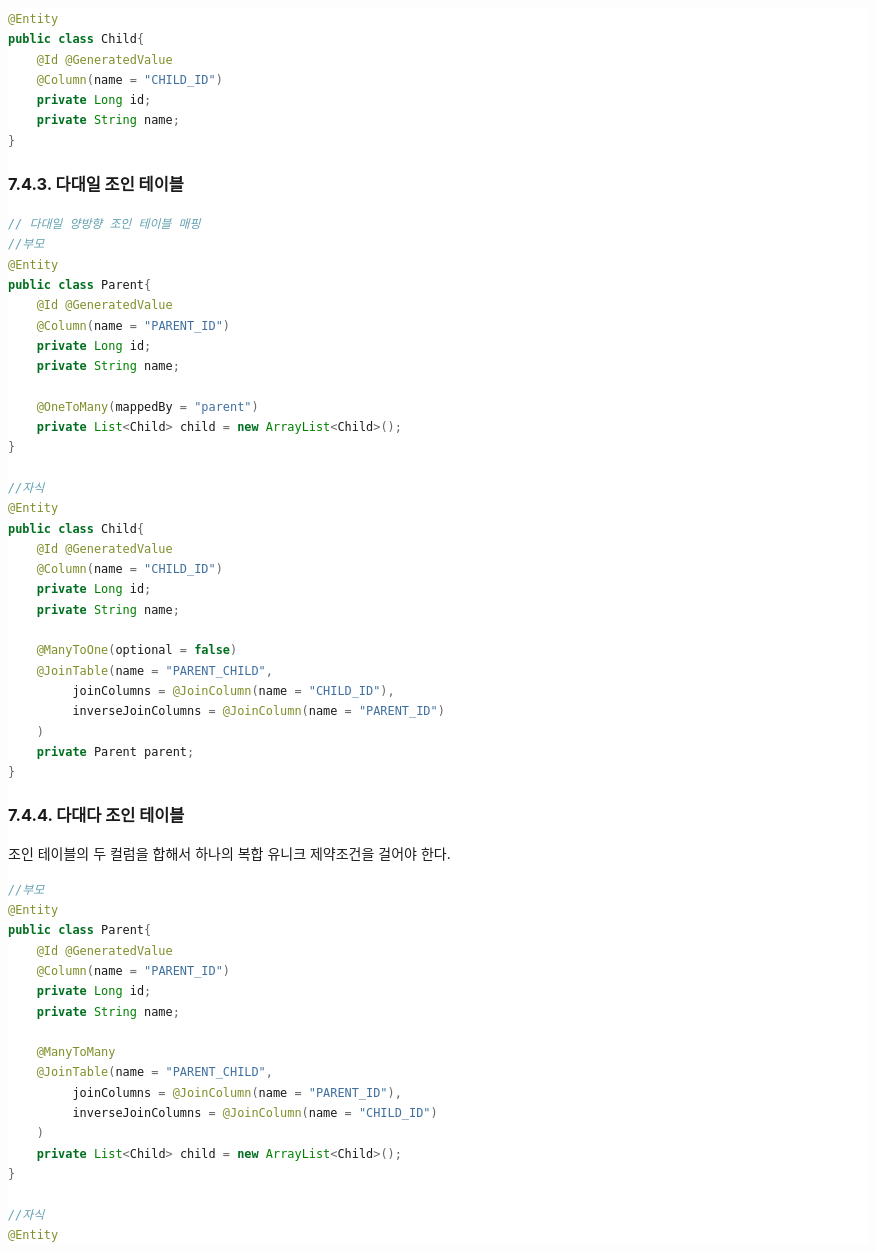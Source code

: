 ```java
@Entity
public class Child{
    @Id @GeneratedValue
    @Column(name = "CHILD_ID")
    private Long id;
    private String name;
}
```

### 7.4.3. 다대일 조인 테이블

```java
// 다대일 양방향 조인 테이블 매핑
//부모
@Entity
public class Parent{
    @Id @GeneratedValue
    @Column(name = "PARENT_ID")
    private Long id;
    private String name;

    @OneToMany(mappedBy = "parent")
    private List<Child> child = new ArrayList<Child>();
}

//자식
@Entity
public class Child{
    @Id @GeneratedValue
    @Column(name = "CHILD_ID")
    private Long id;
    private String name;

    @ManyToOne(optional = false)
    @JoinTable(name = "PARENT_CHILD",
         joinColumns = @JoinColumn(name = "CHILD_ID"),
         inverseJoinColumns = @JoinColumn(name = "PARENT_ID")
    )
    private Parent parent;
}
```

### 7.4.4. 다대다 조인 테이블

조인 테이블의 두 컬럼을 합해서 하나의 복합 유니크 제약조건을 걸어야 한다.
```java
//부모
@Entity
public class Parent{
    @Id @GeneratedValue
    @Column(name = "PARENT_ID")
    private Long id;
    private String name;

    @ManyToMany
    @JoinTable(name = "PARENT_CHILD",
         joinColumns = @JoinColumn(name = "PARENT_ID"),
         inverseJoinColumns = @JoinColumn(name = "CHILD_ID")
    )
    private List<Child> child = new ArrayList<Child>();
}

//자식
@Entity
```